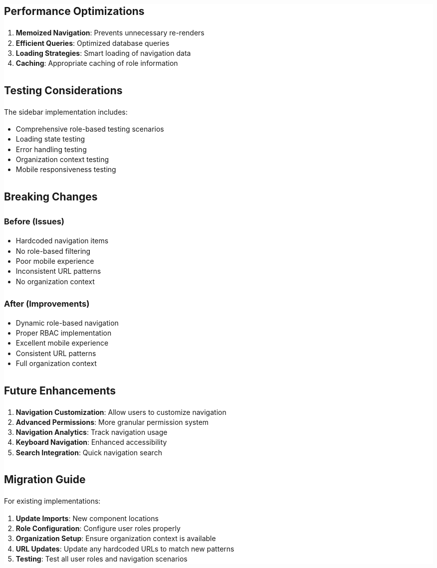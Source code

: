 ## Performance Optimizations

1. **Memoized Navigation**: Prevents unnecessary re-renders
2. **Efficient Queries**: Optimized database queries
3. **Loading Strategies**: Smart loading of navigation data
4. **Caching**: Appropriate caching of role information

## Testing Considerations

The sidebar implementation includes:

- Comprehensive role-based testing scenarios
- Loading state testing
- Error handling testing
- Organization context testing
- Mobile responsiveness testing

## Breaking Changes

### Before (Issues)

- Hardcoded navigation items
- No role-based filtering
- Poor mobile experience
- Inconsistent URL patterns
- No organization context

### After (Improvements)

- Dynamic role-based navigation
- Proper RBAC implementation
- Excellent mobile experience
- Consistent URL patterns
- Full organization context

## Future Enhancements

1. **Navigation Customization**: Allow users to customize navigation
2. **Advanced Permissions**: More granular permission system
3. **Navigation Analytics**: Track navigation usage
4. **Keyboard Navigation**: Enhanced accessibility
5. **Search Integration**: Quick navigation search

## Migration Guide

For existing implementations:

1. **Update Imports**: New component locations
2. **Role Configuration**: Configure user roles properly
3. **Organization Setup**: Ensure organization context is available
4. **URL Updates**: Update any hardcoded URLs to match new patterns
5. **Testing**: Test all user roles and navigation scenarios
